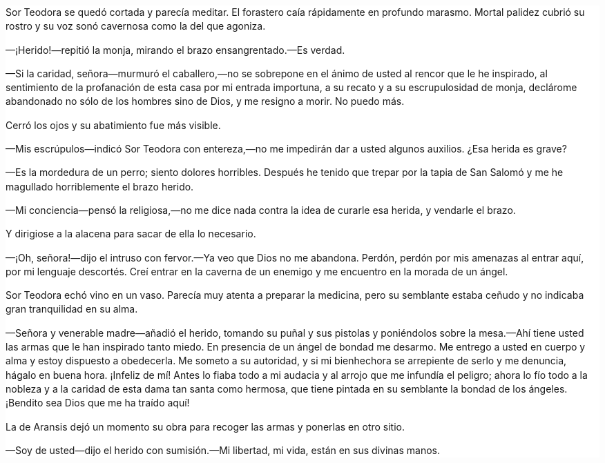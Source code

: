 Sor Teodora se quedó cortada y parecía meditar. El forastero caía rápidamente
en profundo marasmo. Mortal palidez cubrió su rostro y su voz sonó cavernosa
como la del que agoniza.

—¡Herido!—repitió la monja, mirando el brazo ensangrentado.—Es verdad.

—Si la caridad, señora—murmuró el caballero,—no se sobrepone en el ánimo de
usted al rencor que le he inspirado, al sentimiento de la profanación de esta
casa por mi entrada importuna, a su recato y a su escrupulosidad de monja,
declárome abandonado no sólo de los hombres sino de Dios, y me resigno a morir.
No puedo más.

Cerró los ojos y su abatimiento fue más visible.

—Mis escrúpulos—indicó Sor Teodora con entereza,—no me impedirán dar a usted
algunos auxilios. ¿Esa herida es grave?

—Es la mordedura de un perro; siento dolores horribles. Después he tenido que
trepar por la tapia de San Salomó y me he magullado horriblemente el brazo
herido.

—Mi conciencia—pensó la religiosa,—no me dice nada contra la idea de curarle
esa herida, y vendarle el brazo.

Y dirigiose a la alacena para sacar de ella lo necesario.

—¡Oh, señora!—dijo el intruso con fervor.—Ya veo que Dios no me abandona.
Perdón, perdón por mis amenazas al entrar aquí, por mi lenguaje descortés. Creí
entrar en la caverna de un enemigo y me encuentro en la morada de un ángel.

Sor Teodora echó vino en un vaso. Parecía muy atenta a preparar la medicina,
pero su semblante estaba ceñudo y no indicaba gran tranquilidad en su alma.

—Señora y venerable madre—añadió el herido, tomando su puñal y sus pistolas
y poniéndolos sobre la mesa.—Ahí tiene usted las armas que le han inspirado
tanto miedo. En presencia de un ángel de bondad me desarmo. Me entrego a usted
en cuerpo y alma y estoy dispuesto a obedecerla. Me someto a su autoridad, y si
mi bienhechora se arrepiente de serlo y me denuncia, hágalo en buena hora.
¡Infeliz de mí! Antes lo fiaba todo a mi audacia y al arrojo que me infundía el
peligro; ahora lo fío todo a la nobleza y a la caridad de esta dama tan santa
como hermosa, que tiene pintada en su semblante la bondad de los ángeles.
¡Bendito sea Dios que me ha traído aquí!

La de Aransis dejó un momento su obra para recoger las armas y ponerlas en otro
sitio.

—Soy de usted—dijo el herido con sumisión.—Mi libertad, mi vida, están en sus
divinas manos.
